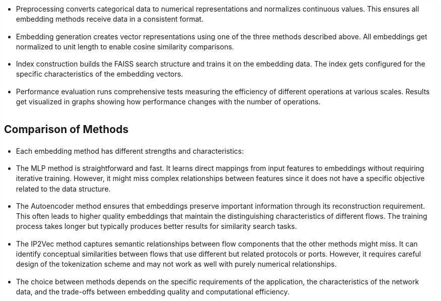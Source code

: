 - Preprocessing converts categorical data to numerical representations and normalizes continuous values. This ensures all embedding methods receive data in a consistent format.

- Embedding generation creates vector representations using one of the three methods described above. All embeddings get normalized to unit length to enable cosine similarity comparisons.

- Index construction builds the FAISS search structure and trains it on the embedding data. The index gets configured for the specific characteristics of the embedding vectors.

- Performance evaluation runs comprehensive tests measuring the efficiency of different operations at various scales. Results get visualized in graphs showing how performance changes with the number of operations.

## Comparison of Methods

- Each embedding method has different strengths and characteristics:

- The MLP method is straightforward and fast. It learns direct mappings from input features to embeddings without requiring iterative training. However, it might miss complex relationships between features since it does not have a specific objective related to the data structure.

- The Autoencoder method ensures that embeddings preserve important information through its reconstruction requirement. This often leads to higher quality embeddings that maintain the distinguishing characteristics of different flows. The training process takes longer but typically produces better results for similarity search tasks.

- The IP2Vec method captures semantic relationships between flow components that the other methods might miss. It can identify conceptual similarities between flows that use different but related protocols or ports. However, it requires careful design of the tokenization scheme and may not work as well with purely numerical relationships.

- The choice between methods depends on the specific requirements of the application, the characteristics of the network data, and the trade-offs between embedding quality and computational efficiency.
